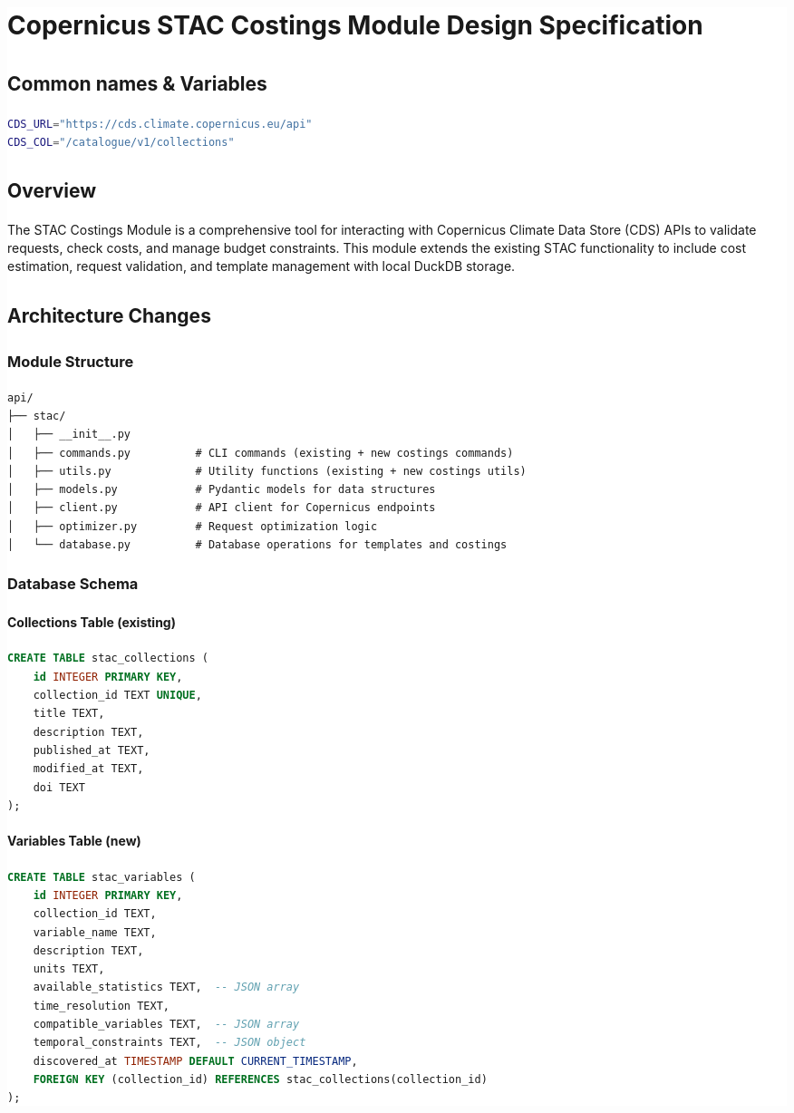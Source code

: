 # Copernicus STAC Costings Module Design Specification

## Common names & Variables

```bash
CDS_URL="https://cds.climate.copernicus.eu/api"
CDS_COL="/catalogue/v1/collections"
```

## Overview

The STAC Costings Module is a comprehensive tool for interacting with Copernicus Climate Data Store (CDS) APIs to validate requests, check costs, and manage budget constraints. This module extends the existing STAC functionality to include cost estimation, request validation, and template management with local DuckDB storage.

## Architecture Changes

### Module Structure
```
api/
├── stac/
│   ├── __init__.py
│   ├── commands.py          # CLI commands (existing + new costings commands)
│   ├── utils.py             # Utility functions (existing + new costings utils)
│   ├── models.py            # Pydantic models for data structures
│   ├── client.py            # API client for Copernicus endpoints
│   ├── optimizer.py         # Request optimization logic
│   └── database.py          # Database operations for templates and costings
```

### Database Schema

#### Collections Table (existing)
```sql
CREATE TABLE stac_collections (
    id INTEGER PRIMARY KEY,
    collection_id TEXT UNIQUE,
    title TEXT,
    description TEXT,
    published_at TEXT,
    modified_at TEXT,
    doi TEXT
);
```

#### Variables Table (new)
```sql
CREATE TABLE stac_variables (
    id INTEGER PRIMARY KEY,
    collection_id TEXT,
    variable_name TEXT,
    description TEXT,
    units TEXT,
    available_statistics TEXT,  -- JSON array
    time_resolution TEXT,
    compatible_variables TEXT,  -- JSON array
    temporal_constraints TEXT,  -- JSON object
    discovered_at TIMESTAMP DEFAULT CURRENT_TIMESTAMP,
    FOREIGN KEY (collection_id) REFERENCES stac_collections(collection_id)
);
```
